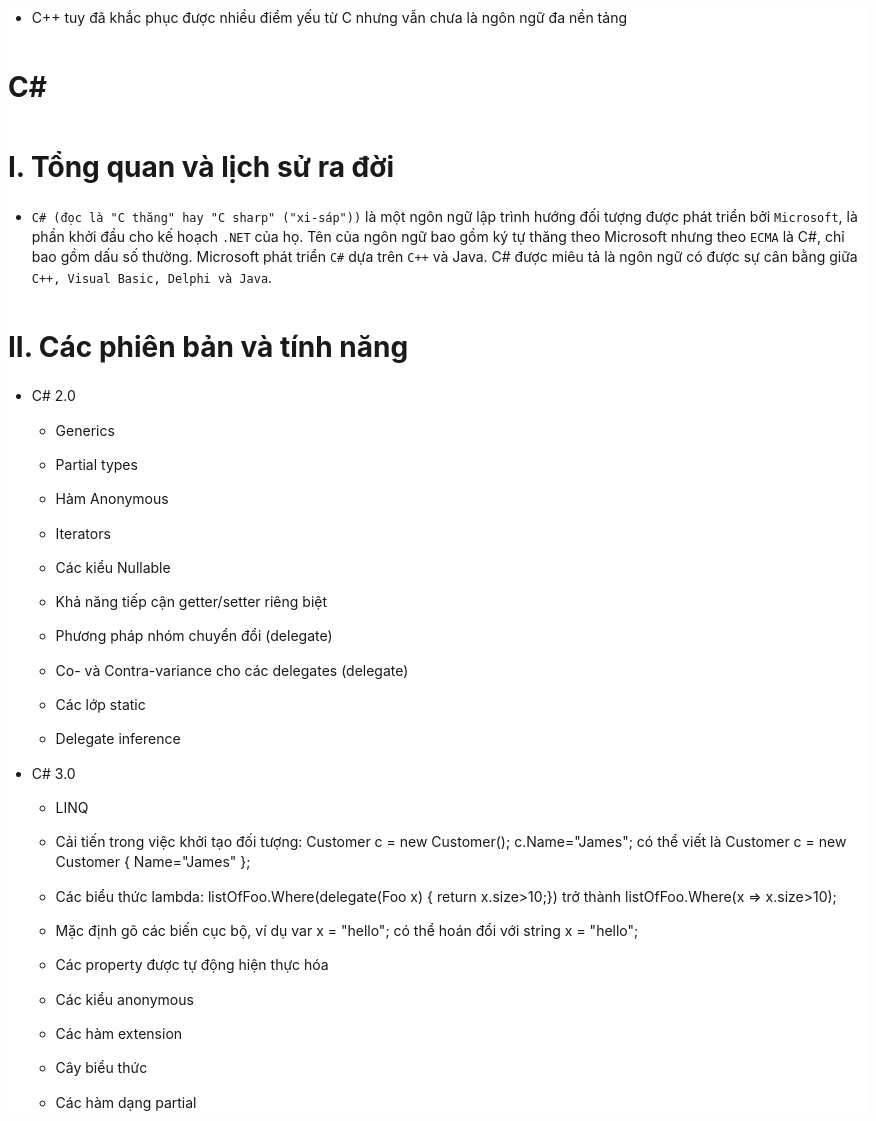   - C++ tuy đã khắc phục được nhiều điểm yếu từ C nhưng vẫn chưa là ngôn ngữ đa nền tảng


C#
===============================

# I. Tổng quan và lịch sử ra đời

   - `C# (đọc là "C thăng" hay "C sharp" ("xi-sáp"))` là một ngôn ngữ lập trình hướng đối tượng được phát triển bởi `Microsoft`, là phần khởi đầu cho kế hoạch `.NET` của họ. 
   Tên của ngôn ngữ bao gồm ký tự thăng theo Microsoft nhưng theo `ECMA` là C#, chỉ bao gồm dấu số thường. Microsoft phát triển `C#` dựa trên `C++` và Java. 
   C# được miêu tả là ngôn ngữ có được sự cân bằng giữa `C++, Visual Basic, Delphi và Java`.
   
# II. Các phiên bản và tính năng

  - C# 2.0
    
    + Generics
    
    + Partial types
    
    + Hàm Anonymous
    
    + Iterators
    
    + Các kiểu Nullable
    
    + Khả năng tiếp cận getter/setter riêng biệt
    
    + Phương pháp nhóm chuyển đổi (delegate)
    
    + Co- và Contra-variance cho các delegates (delegate)
    
    + Các lớp static
    
    + Delegate inference
    
  - C# 3.0
  
    + LINQ
    
    + Cải tiến trong việc khởi tạo đối tượng: Customer c = new Customer(); c.Name="James"; có thể viết là Customer c = new Customer { Name="James" };
    
    + Các biểu thức lambda: listOfFoo.Where(delegate(Foo x) { return x.size>10;}) trở thành listOfFoo.Where(x => x.size>10);
    
    + Mặc định gõ các biến cục bộ, ví dụ var x = "hello"; có thể hoán đổi với string x = "hello";
    
    + Các property được tự động hiện thực hóa
    
    + Các kiểu anonymous
    
    + Các hàm extension
    
    + Cây biểu thức
    
    + Các hàm dạng partial
  